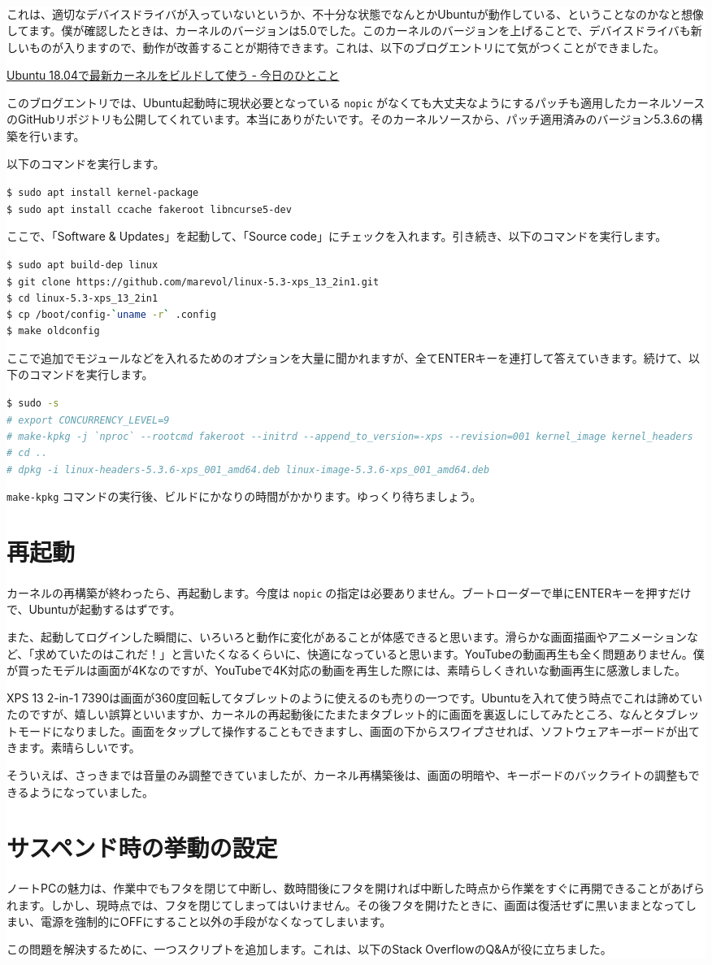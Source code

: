 これは、適切なデバイスドライバが入っていないというか、不十分な状態でなんとかUbuntuが動作している、ということなのかなと想像してます。僕が確認したときは、カーネルのバージョンは5.0でした。このカーネルのバージョンを上げることで、デバイスドライバも新しいものが入りますので、動作が改善することが期待できます。これは、以下のブログエントリにて気がつくことができました。

[Ubuntu 18.04で最新カーネルをビルドして使う - 今日のひとこと](https://www.chazine.com/archives/4024)

このブログエントリでは、Ubuntu起動時に現状必要となっている `nopic` がなくても大丈夫なようにするパッチも適用したカーネルソースのGitHubリポジトリも公開してくれています。本当にありがたいです。そのカーネルソースから、パッチ適用済みのバージョン5.3.6の構築を行います。

以下のコマンドを実行します。

```bash
$ sudo apt install kernel-package
$ sudo apt install ccache fakeroot libncurse5-dev
```

ここで、「Software & Updates」を起動して、「Source code」にチェックを入れます。引き続き、以下のコマンドを実行します。

```bash
$ sudo apt build-dep linux
$ git clone https://github.com/marevol/linux-5.3-xps_13_2in1.git
$ cd linux-5.3-xps_13_2in1
$ cp /boot/config-`uname -r` .config
$ make oldconfig
```

ここで追加でモジュールなどを入れるためのオプションを大量に聞かれますが、全てENTERキーを連打して答えていきます。続けて、以下のコマンドを実行します。

```bash
$ sudo -s
# export CONCURRENCY_LEVEL=9
# make-kpkg -j `nproc` --rootcmd fakeroot --initrd --append_to_version=-xps --revision=001 kernel_image kernel_headers
# cd ..
# dpkg -i linux-headers-5.3.6-xps_001_amd64.deb linux-image-5.3.6-xps_001_amd64.deb
```

`make-kpkg` コマンドの実行後、ビルドにかなりの時間がかかります。ゆっくり待ちましょう。

# 再起動

カーネルの再構築が終わったら、再起動します。今度は `nopic` の指定は必要ありません。ブートローダーで単にENTERキーを押すだけで、Ubuntuが起動するはずです。

また、起動してログインした瞬間に、いろいろと動作に変化があることが体感できると思います。滑らかな画面描画やアニメーションなど、「求めていたのはこれだ！」と言いたくなるくらいに、快適になっていると思います。YouTubeの動画再生も全く問題ありません。僕が買ったモデルは画面が4Kなのですが、YouTubeで4K対応の動画を再生した際には、素晴らしくきれいな動画再生に感激しました。

XPS 13 2-in-1 7390は画面が360度回転してタブレットのように使えるのも売りの一つです。Ubuntuを入れて使う時点でこれは諦めていたのですが、嬉しい誤算といいますか、カーネルの再起動後にたまたまタブレット的に画面を裏返しにしてみたところ、なんとタブレットモードになりました。画面をタップして操作することもできますし、画面の下からスワイプさせれば、ソフトウェアキーボードが出てきます。素晴らしいです。

そういえば、さっきまでは音量のみ調整できていましたが、カーネル再構築後は、画面の明暗や、キーボードのバックライトの調整もできるようになっていました。

# サスペンド時の挙動の設定

ノートPCの魅力は、作業中でもフタを閉じて中断し、数時間後にフタを開ければ中断した時点から作業をすぐに再開できることがあげられます。しかし、現時点では、フタを閉じてしまってはいけません。その後フタを開けたときに、画面は復活せずに黒いままとなってしまい、電源を強制的にOFFにすること以外の手段がなくなってしまいます。

この問題を解決するために、一つスクリプトを追加します。これは、以下のStack OverflowのQ&Aが役に立ちました。
